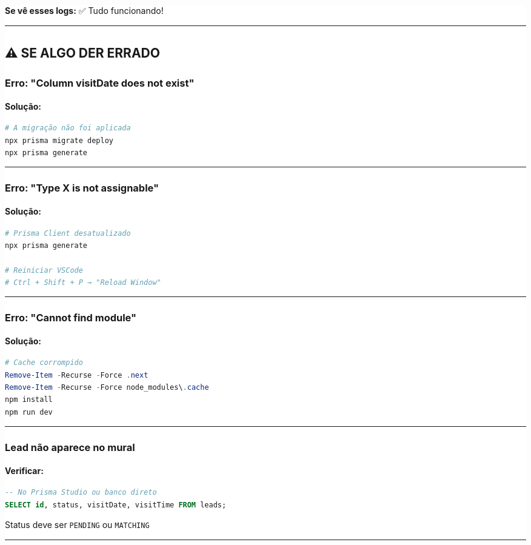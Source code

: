 **Se vê esses logs:** ✅ Tudo funcionando!

---

## ⚠️ SE ALGO DER ERRADO

### **Erro: "Column visitDate does not exist"**

**Solução:**
```powershell
# A migração não foi aplicada
npx prisma migrate deploy
npx prisma generate
```

---

### **Erro: "Type X is not assignable"**

**Solução:**
```powershell
# Prisma Client desatualizado
npx prisma generate

# Reiniciar VSCode
# Ctrl + Shift + P → "Reload Window"
```

---

### **Erro: "Cannot find module"**

**Solução:**
```powershell
# Cache corrompido
Remove-Item -Recurse -Force .next
Remove-Item -Recurse -Force node_modules\.cache
npm install
npm run dev
```

---

### **Lead não aparece no mural**

**Verificar:**
```sql
-- No Prisma Studio ou banco direto
SELECT id, status, visitDate, visitTime FROM leads;
```

Status deve ser `PENDING` ou `MATCHING`

---

